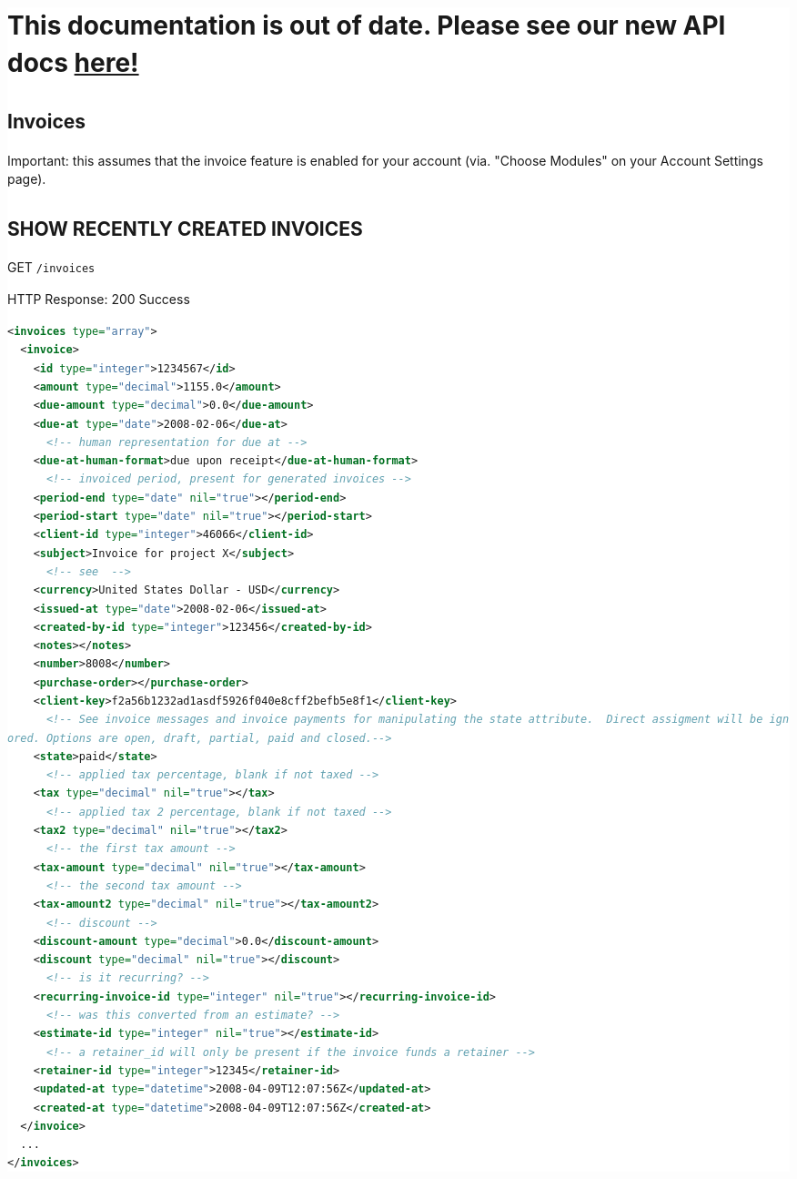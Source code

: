 # This documentation is out of date. Please see our new API docs [here!](http://help.getharvest.com/api)

## Invoices

Important: this assumes that the invoice feature is enabled for your account (via. "Choose Modules" on your Account Settings page).

## SHOW RECENTLY CREATED INVOICES

GET `/invoices`

HTTP Response: 200 Success

```xml
<invoices type="array">
  <invoice>
    <id type="integer">1234567</id>
    <amount type="decimal">1155.0</amount>
    <due-amount type="decimal">0.0</due-amount>
    <due-at type="date">2008-02-06</due-at>
      <!-- human representation for due at -->
    <due-at-human-format>due upon receipt</due-at-human-format>
      <!-- invoiced period, present for generated invoices -->
    <period-end type="date" nil="true"></period-end>
    <period-start type="date" nil="true"></period-start>
    <client-id type="integer">46066</client-id>
    <subject>Invoice for project X</subject>
      <!-- see  -->
    <currency>United States Dollar - USD</currency>
    <issued-at type="date">2008-02-06</issued-at>
    <created-by-id type="integer">123456</created-by-id>
    <notes></notes>
    <number>8008</number>
    <purchase-order></purchase-order>
    <client-key>f2a56b1232ad1asdf5926f040e8cff2befb5e8f1</client-key>
      <!-- See invoice messages and invoice payments for manipulating the state attribute.  Direct assigment will be ignored. Options are open, draft, partial, paid and closed.-->
    <state>paid</state>
      <!-- applied tax percentage, blank if not taxed -->
    <tax type="decimal" nil="true"></tax>
      <!-- applied tax 2 percentage, blank if not taxed -->
    <tax2 type="decimal" nil="true"></tax2>
      <!-- the first tax amount -->
    <tax-amount type="decimal" nil="true"></tax-amount>
      <!-- the second tax amount -->
    <tax-amount2 type="decimal" nil="true"></tax-amount2>
      <!-- discount -->
    <discount-amount type="decimal">0.0</discount-amount>
    <discount type="decimal" nil="true"></discount>
      <!-- is it recurring? -->
    <recurring-invoice-id type="integer" nil="true"></recurring-invoice-id>
      <!-- was this converted from an estimate? -->
    <estimate-id type="integer" nil="true"></estimate-id>
      <!-- a retainer_id will only be present if the invoice funds a retainer -->
    <retainer-id type="integer">12345</retainer-id>
    <updated-at type="datetime">2008-04-09T12:07:56Z</updated-at>
    <created-at type="datetime">2008-04-09T12:07:56Z</created-at>
  </invoice>
  ...
</invoices>
```
